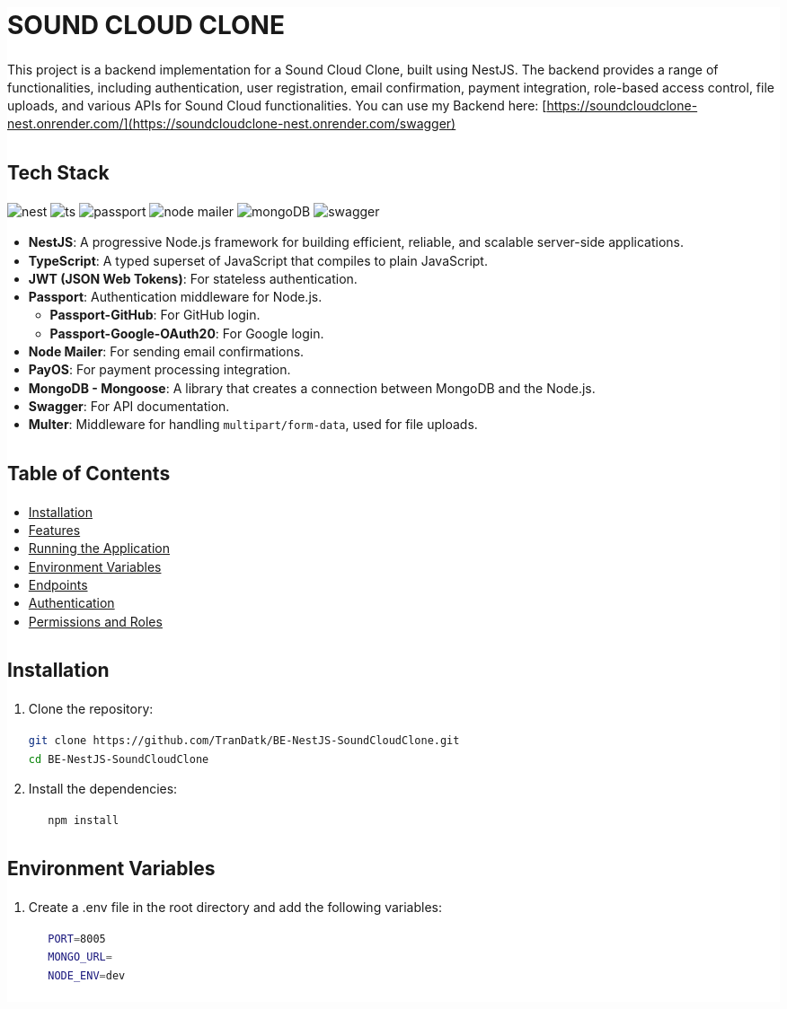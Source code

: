 # SOUND CLOUD CLONE

This project is a backend implementation for a Sound Cloud Clone, built using NestJS. The backend provides a range of functionalities, including authentication, user registration, email confirmation, payment integration, role-based access control, file uploads, and various APIs for Sound Cloud functionalities.
You can use my Backend here: [https://soundcloudclone-nest.onrender.com/](https://soundcloudclone-nest.onrender.com/swagger)

## Tech Stack
![nest](https://res.cloudinary.com/dcyzg2k36/image/upload/v1721302282/nestjs_logo_icon_168087_wkjoa8.png) 
![ts](https://res.cloudinary.com/dcyzg2k36/image/upload/v1721302534/typescript_original_logo_icon_146317_izensp.png) 
![passport](https://res.cloudinary.com/dcyzg2k36/image/upload/v1721306764/passport_logo_icon_248891_spnxpl.png) 
![node mailer](https://res.cloudinary.com/dcyzg2k36/image/upload/v1721306991/16486629_1_ltkprh.png)
![mongoDB](https://res.cloudinary.com/dcyzg2k36/image/upload/v1721307166/file_type_mongo_icon_130383_txrpvl.png)
![swagger](https://res.cloudinary.com/dcyzg2k36/image/upload/v1721307250/file_type_swagger_icon_130134_pupiea.png) 

- **NestJS**: A progressive Node.js framework for building efficient, reliable, and scalable server-side applications.
- **TypeScript**: A typed superset of JavaScript that compiles to plain JavaScript.
- **JWT (JSON Web Tokens)**: For stateless authentication.
- **Passport**: Authentication middleware for Node.js.
  - **Passport-GitHub**: For GitHub login.
  - **Passport-Google-OAuth20**: For Google login.
- **Node Mailer**: For sending email confirmations.
- **PayOS**: For payment processing integration.
- **MongoDB - Mongoose**: A library that creates a connection between MongoDB and the Node.js.
- **Swagger**: For API documentation.
- **Multer**: Middleware for handling `multipart/form-data`, used for file uploads.

## Table of Contents

- [Installation](#installation)
- [Features](#features)
- [Running the Application](#running-the-application)
- [Environment Variables](#environment-variables)
- [Endpoints](#endpoints)
- [Authentication](#authentication)
- [Permissions and Roles](#permissions-and-roles)

## Installation

1. Clone the repository:

   ```bash
   git clone https://github.com/TranDatk/BE-NestJS-SoundCloudClone.git
   cd BE-NestJS-SoundCloudClone

2. Install the dependencies:
   ```bash
      npm install

## Environment Variables
1. Create a .env file in the root directory and add the following variables:
   ```bash
      PORT=8005
      MONGO_URL=
      NODE_ENV=dev
      
   ```